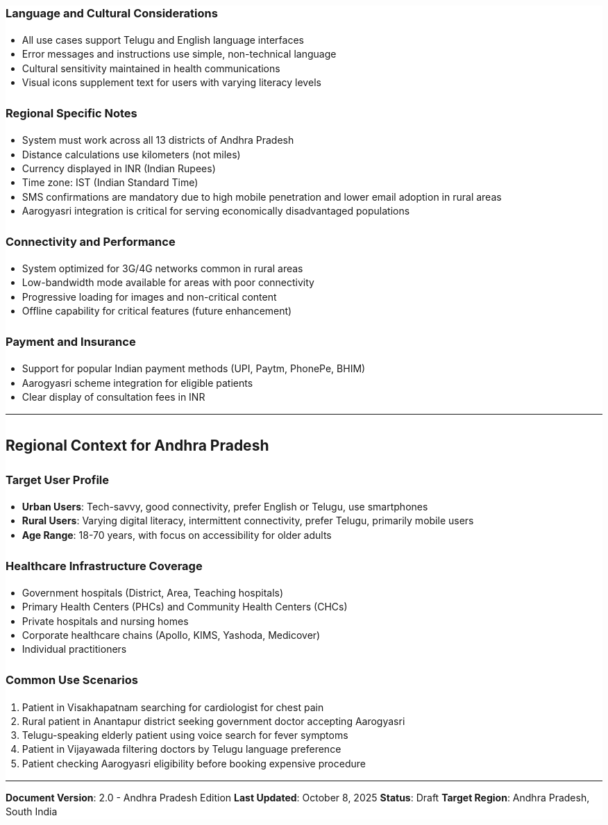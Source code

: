 ### Language and Cultural Considerations
- All use cases support Telugu and English language interfaces
- Error messages and instructions use simple, non-technical language
- Cultural sensitivity maintained in health communications
- Visual icons supplement text for users with varying literacy levels

### Regional Specific Notes
- System must work across all 13 districts of Andhra Pradesh
- Distance calculations use kilometers (not miles)
- Currency displayed in INR (Indian Rupees)
- Time zone: IST (Indian Standard Time)
- SMS confirmations are mandatory due to high mobile penetration and lower email adoption in rural areas
- Aarogyasri integration is critical for serving economically disadvantaged populations

### Connectivity and Performance
- System optimized for 3G/4G networks common in rural areas
- Low-bandwidth mode available for areas with poor connectivity
- Progressive loading for images and non-critical content
- Offline capability for critical features (future enhancement)

### Payment and Insurance
- Support for popular Indian payment methods (UPI, Paytm, PhonePe, BHIM)
- Aarogyasri scheme integration for eligible patients
- Clear display of consultation fees in INR

---

## Regional Context for Andhra Pradesh

### Target User Profile
- **Urban Users**: Tech-savvy, good connectivity, prefer English or Telugu, use smartphones
- **Rural Users**: Varying digital literacy, intermittent connectivity, prefer Telugu, primarily mobile users
- **Age Range**: 18-70 years, with focus on accessibility for older adults

### Healthcare Infrastructure Coverage
- Government hospitals (District, Area, Teaching hospitals)
- Primary Health Centers (PHCs) and Community Health Centers (CHCs)
- Private hospitals and nursing homes
- Corporate healthcare chains (Apollo, KIMS, Yashoda, Medicover)
- Individual practitioners

### Common Use Scenarios
1. Patient in Visakhapatnam searching for cardiologist for chest pain
2. Rural patient in Anantapur district seeking government doctor accepting Aarogyasri
3. Telugu-speaking elderly patient using voice search for fever symptoms
4. Patient in Vijayawada filtering doctors by Telugu language preference
5. Patient checking Aarogyasri eligibility before booking expensive procedure

---

**Document Version**: 2.0 - Andhra Pradesh Edition
**Last Updated**: October 8, 2025
**Status**: Draft
**Target Region**: Andhra Pradesh, South India
